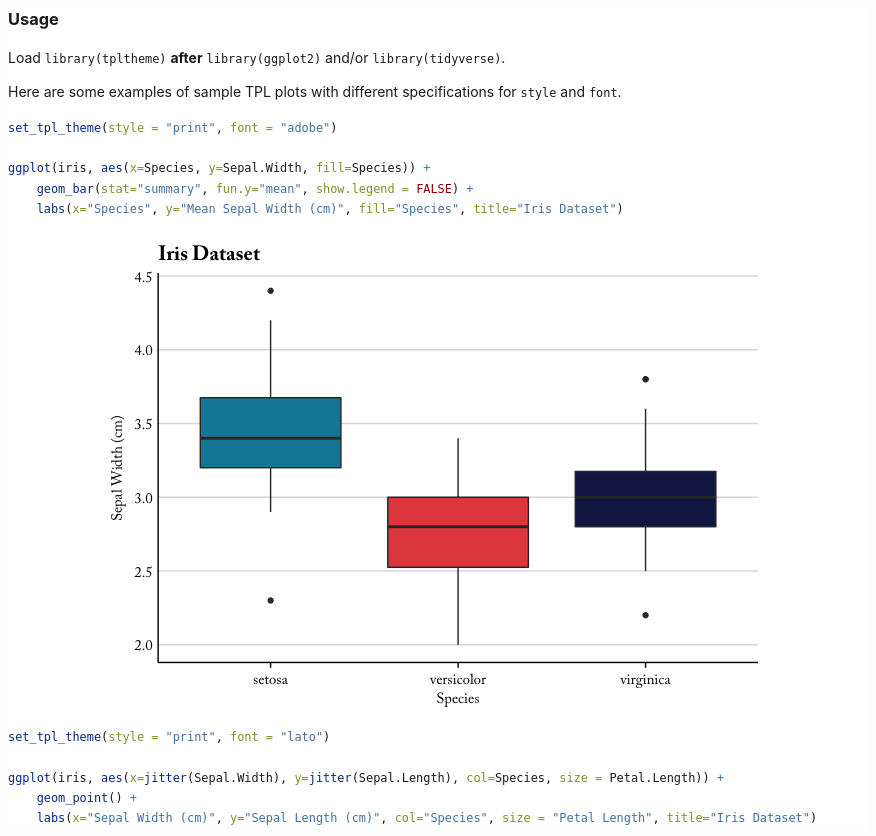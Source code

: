 ### Usage

Load `library(tpltheme)` **after** `library(ggplot2)` and/or
`library(tidyverse)`.

Here are some examples of sample TPL plots with different specifications
for `style` and `font`.

``` r
set_tpl_theme(style = "print", font = "adobe")

ggplot(iris, aes(x=Species, y=Sepal.Width, fill=Species)) +
    geom_bar(stat="summary", fun.y="mean", show.legend = FALSE) +
    labs(x="Species", y="Mean Sepal Width (cm)", fill="Species", title="Iris Dataset")
```

<img src="man/figures/README-unnamed-chunk-4-1.png" style="display: block; margin: auto;" />

``` r
set_tpl_theme(style = "print", font = "lato")

ggplot(iris, aes(x=jitter(Sepal.Width), y=jitter(Sepal.Length), col=Species, size = Petal.Length)) +
    geom_point() +
    labs(x="Sepal Width (cm)", y="Sepal Length (cm)", col="Species", size = "Petal Length", title="Iris Dataset")
```
